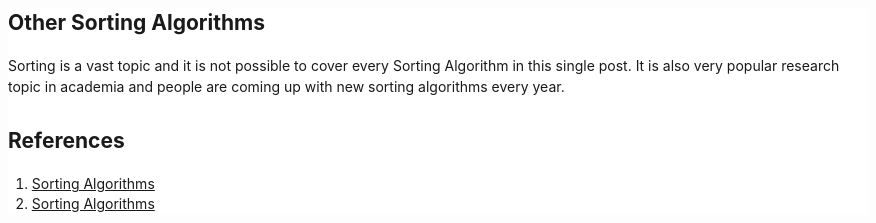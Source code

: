## Other Sorting Algorithms

Sorting is a vast topic and it is not possible to cover every Sorting Algorithm in this single post. It is also very popular research topic in academia and people are coming up with new sorting algorithms every year.

## References

1. [Sorting Algorithms](https://www.interviewbit.com/tutorial/sorting-algorithms/)
2. [Sorting Algorithms](https://www.geeksforgeeks.org/sorting-algorithms/)
